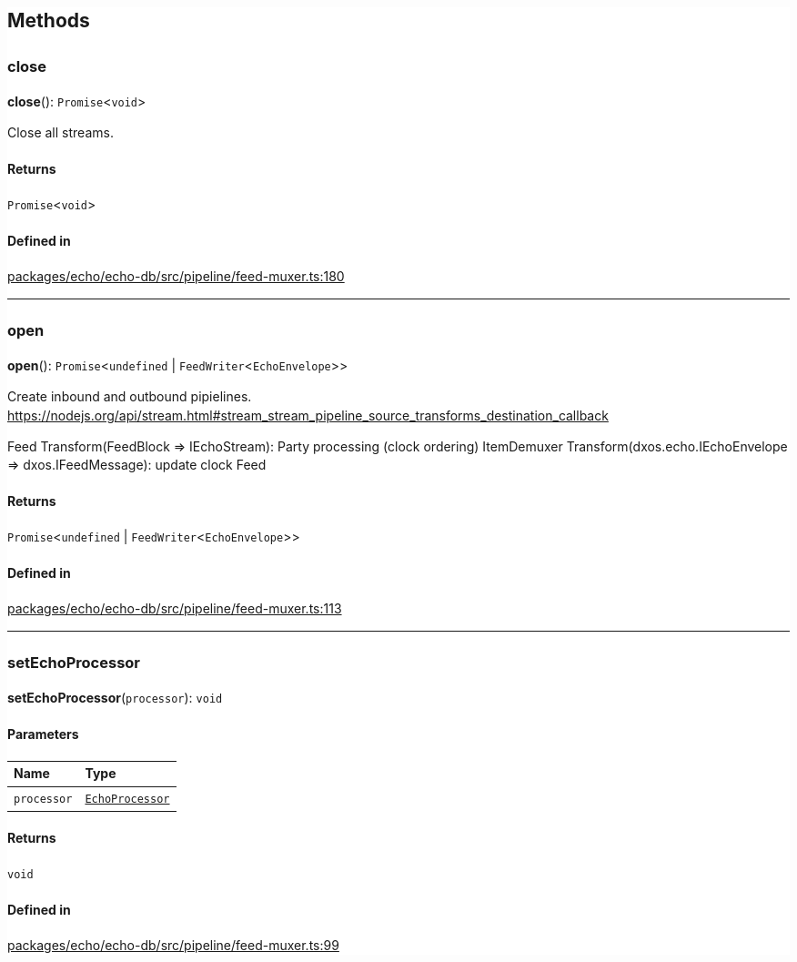 ## Methods

### close

**close**(): `Promise`<`void`\>

Close all streams.

#### Returns

`Promise`<`void`\>

#### Defined in

[packages/echo/echo-db/src/pipeline/feed-muxer.ts:180](https://github.com/dxos/dxos/blob/main/packages/echo/echo-db/src/pipeline/feed-muxer.ts#L180)

___

### open

**open**(): `Promise`<`undefined` \| `FeedWriter`<`EchoEnvelope`\>\>

Create inbound and outbound pipielines.
https://nodejs.org/api/stream.html#stream_stream_pipeline_source_transforms_destination_callback

Feed
  Transform(FeedBlock => IEchoStream): Party processing (clock ordering)
    ItemDemuxer
      Transform(dxos.echo.IEchoEnvelope => dxos.IFeedMessage): update clock
        Feed

#### Returns

`Promise`<`undefined` \| `FeedWriter`<`EchoEnvelope`\>\>

#### Defined in

[packages/echo/echo-db/src/pipeline/feed-muxer.ts:113](https://github.com/dxos/dxos/blob/main/packages/echo/echo-db/src/pipeline/feed-muxer.ts#L113)

___

### setEchoProcessor

**setEchoProcessor**(`processor`): `void`

#### Parameters

| Name | Type |
| :------ | :------ |
| `processor` | [`EchoProcessor`](../types/dxos_echo_db.EchoProcessor.md) |

#### Returns

`void`

#### Defined in

[packages/echo/echo-db/src/pipeline/feed-muxer.ts:99](https://github.com/dxos/dxos/blob/main/packages/echo/echo-db/src/pipeline/feed-muxer.ts#L99)
